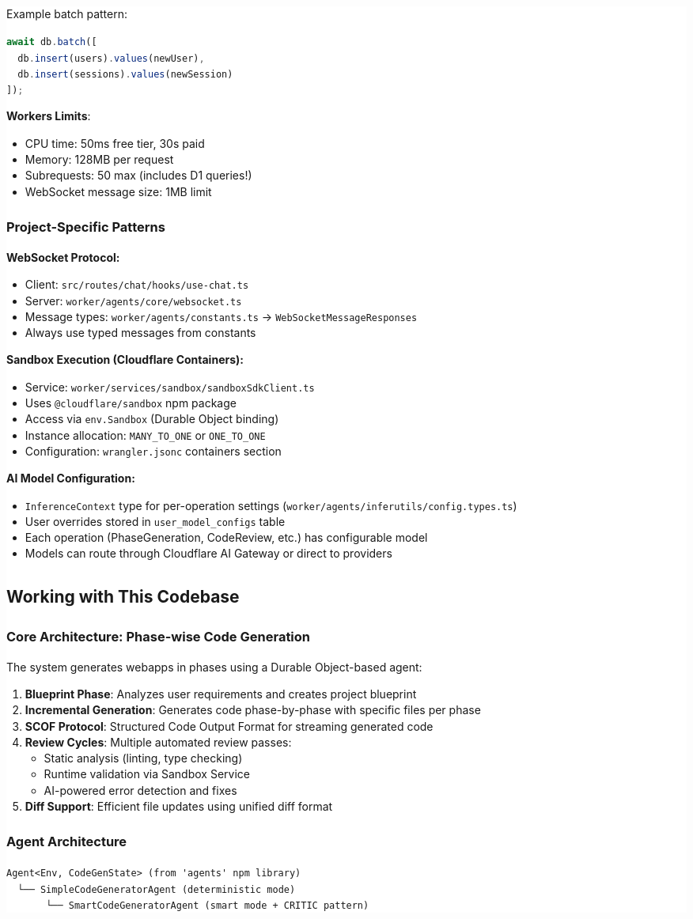 Example batch pattern:
```typescript
await db.batch([
  db.insert(users).values(newUser),
  db.insert(sessions).values(newSession)
]);
```

**Workers Limits**:
- CPU time: 50ms free tier, 30s paid
- Memory: 128MB per request
- Subrequests: 50 max (includes D1 queries!)
- WebSocket message size: 1MB limit

### Project-Specific Patterns

**WebSocket Protocol:**
- Client: `src/routes/chat/hooks/use-chat.ts`
- Server: `worker/agents/core/websocket.ts`
- Message types: `worker/agents/constants.ts` → `WebSocketMessageResponses`
- Always use typed messages from constants

**Sandbox Execution (Cloudflare Containers):**
- Service: `worker/services/sandbox/sandboxSdkClient.ts`
- Uses `@cloudflare/sandbox` npm package
- Access via `env.Sandbox` (Durable Object binding)
- Instance allocation: `MANY_TO_ONE` or `ONE_TO_ONE`
- Configuration: `wrangler.jsonc` containers section

**AI Model Configuration:**
- `InferenceContext` type for per-operation settings (`worker/agents/inferutils/config.types.ts`)
- User overrides stored in `user_model_configs` table
- Each operation (PhaseGeneration, CodeReview, etc.) has configurable model
- Models can route through Cloudflare AI Gateway or direct to providers

## Working with This Codebase

### Core Architecture: Phase-wise Code Generation

The system generates webapps in phases using a Durable Object-based agent:

1. **Blueprint Phase**: Analyzes user requirements and creates project blueprint
2. **Incremental Generation**: Generates code phase-by-phase with specific files per phase
3. **SCOF Protocol**: Structured Code Output Format for streaming generated code
4. **Review Cycles**: Multiple automated review passes:
   - Static analysis (linting, type checking)
   - Runtime validation via Sandbox Service
   - AI-powered error detection and fixes
5. **Diff Support**: Efficient file updates using unified diff format

### Agent Architecture

```
Agent<Env, CodeGenState> (from 'agents' npm library)
  └── SimpleCodeGeneratorAgent (deterministic mode)
       └── SmartCodeGeneratorAgent (smart mode + CRITIC pattern)
```

